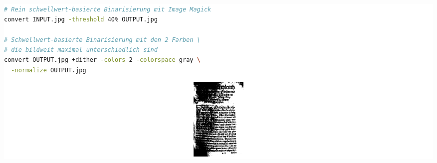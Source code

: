 ```sh
# Rein schwellwert-basierte Binarisierung mit Image Magick
convert INPUT.jpg -threshold 40% OUTPUT.jpg

# Schwellwert-basierte Binarisierung mit den 2 Farben \
# die bildweit maximal unterschiedlich sind
convert OUTPUT.jpg +dither -colors 2 -colorspace gray \
  -normalize OUTPUT.jpg
```

<center>
<img src="figures/1555.003-methode1.jpg" height="150"/>